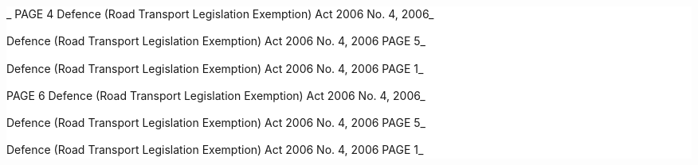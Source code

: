 _ PAGE 4              Defence (Road Transport Legislation Exemption) Act 2006         No. 4, 2006_

  Defence (Road Transport Legislation Exemption) Act 2006         No. 4, 2006             PAGE 5_

  Defence (Road Transport Legislation Exemption) Act 2006         No. 4, 2006        PAGE 1_

 PAGE 6              Defence (Road Transport Legislation Exemption) Act 2006         No. 4, 2006_

  Defence (Road Transport Legislation Exemption) Act 2006         No. 4, 2006             PAGE 5_

  Defence (Road Transport Legislation Exemption) Act 2006         No. 4, 2006        PAGE 1_

